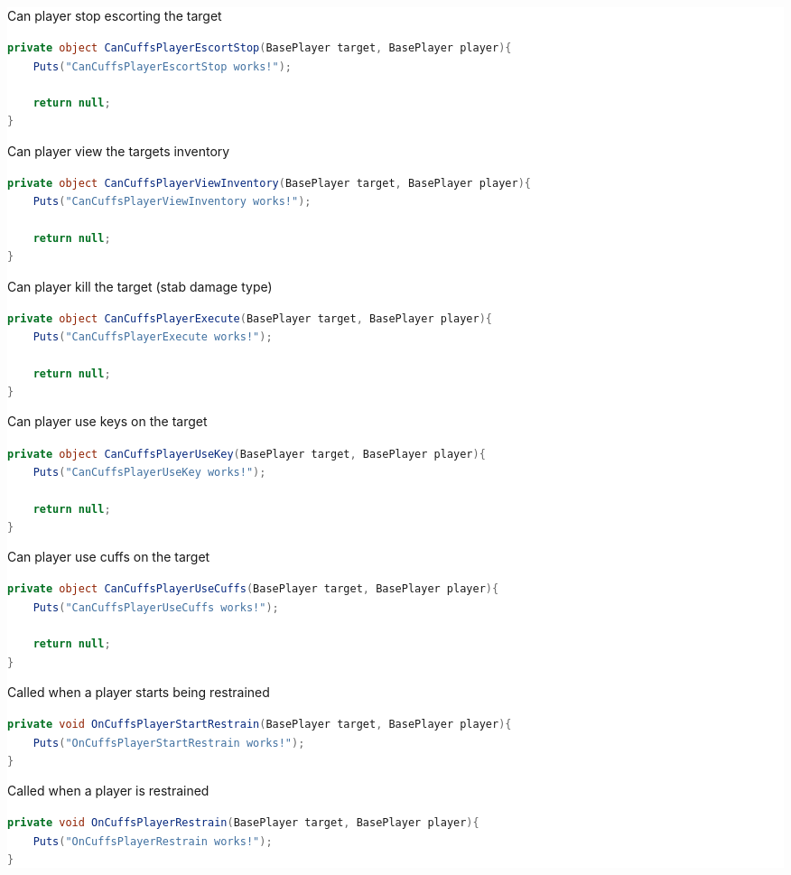 Can player stop escorting the target
```csharp
private object CanCuffsPlayerEscortStop(BasePlayer target, BasePlayer player){
	Puts("CanCuffsPlayerEscortStop works!");

	return null;
}
```

Can player view the targets inventory
```csharp
private object CanCuffsPlayerViewInventory(BasePlayer target, BasePlayer player){
	Puts("CanCuffsPlayerViewInventory works!");

	return null;
}
```

Can player kill the target (stab damage type)
```csharp
private object CanCuffsPlayerExecute(BasePlayer target, BasePlayer player){
	Puts("CanCuffsPlayerExecute works!");

	return null;
}
```

Can player use keys on the target
```csharp
private object CanCuffsPlayerUseKey(BasePlayer target, BasePlayer player){
	Puts("CanCuffsPlayerUseKey works!");

	return null;
}
```

Can player use cuffs on the target
```csharp
private object CanCuffsPlayerUseCuffs(BasePlayer target, BasePlayer player){
	Puts("CanCuffsPlayerUseCuffs works!");

	return null;
}
```

Called when a player starts being restrained
```csharp
private void OnCuffsPlayerStartRestrain(BasePlayer target, BasePlayer player){
	Puts("OnCuffsPlayerStartRestrain works!");
}
```

Called when a player is restrained
```csharp
private void OnCuffsPlayerRestrain(BasePlayer target, BasePlayer player){
	Puts("OnCuffsPlayerRestrain works!");
}
```
